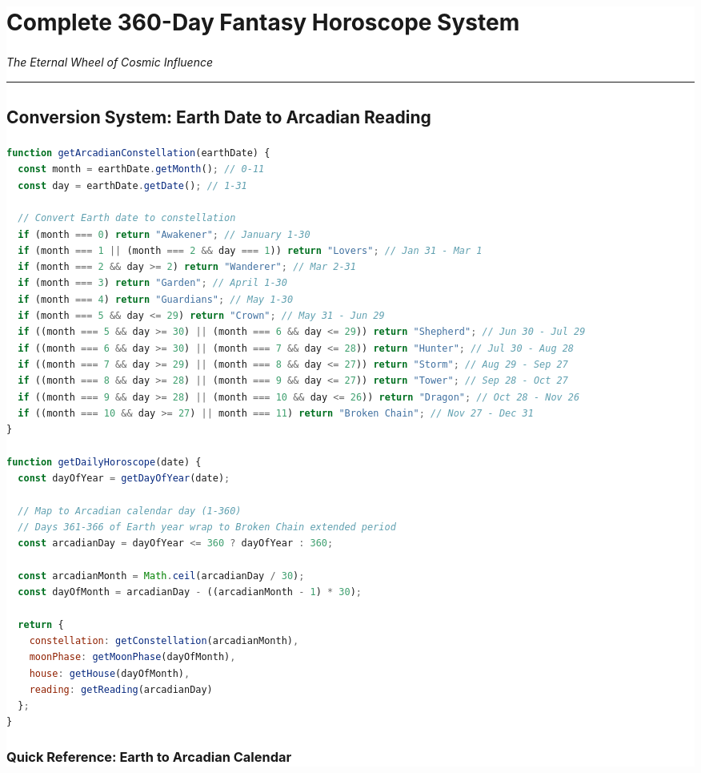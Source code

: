 # Complete 360-Day Fantasy Horoscope System
*The Eternal Wheel of Cosmic Influence*

---

## Conversion System: Earth Date to Arcadian Reading

```javascript
function getArcadianConstellation(earthDate) {
  const month = earthDate.getMonth(); // 0-11
  const day = earthDate.getDate(); // 1-31
  
  // Convert Earth date to constellation
  if (month === 0) return "Awakener"; // January 1-30
  if (month === 1 || (month === 2 && day === 1)) return "Lovers"; // Jan 31 - Mar 1
  if (month === 2 && day >= 2) return "Wanderer"; // Mar 2-31
  if (month === 3) return "Garden"; // April 1-30
  if (month === 4) return "Guardians"; // May 1-30
  if (month === 5 && day <= 29) return "Crown"; // May 31 - Jun 29
  if ((month === 5 && day >= 30) || (month === 6 && day <= 29)) return "Shepherd"; // Jun 30 - Jul 29
  if ((month === 6 && day >= 30) || (month === 7 && day <= 28)) return "Hunter"; // Jul 30 - Aug 28
  if ((month === 7 && day >= 29) || (month === 8 && day <= 27)) return "Storm"; // Aug 29 - Sep 27
  if ((month === 8 && day >= 28) || (month === 9 && day <= 27)) return "Tower"; // Sep 28 - Oct 27
  if ((month === 9 && day >= 28) || (month === 10 && day <= 26)) return "Dragon"; // Oct 28 - Nov 26
  if ((month === 10 && day >= 27) || month === 11) return "Broken Chain"; // Nov 27 - Dec 31
}

function getDailyHoroscope(date) {
  const dayOfYear = getDayOfYear(date);
  
  // Map to Arcadian calendar day (1-360)
  // Days 361-366 of Earth year wrap to Broken Chain extended period
  const arcadianDay = dayOfYear <= 360 ? dayOfYear : 360;
  
  const arcadianMonth = Math.ceil(arcadianDay / 30);
  const dayOfMonth = arcadianDay - ((arcadianMonth - 1) * 30);
  
  return {
    constellation: getConstellation(arcadianMonth),
    moonPhase: getMoonPhase(dayOfMonth),
    house: getHouse(dayOfMonth),
    reading: getReading(arcadianDay)
  };
}
```

### Quick Reference: Earth to Arcadian Calendar
